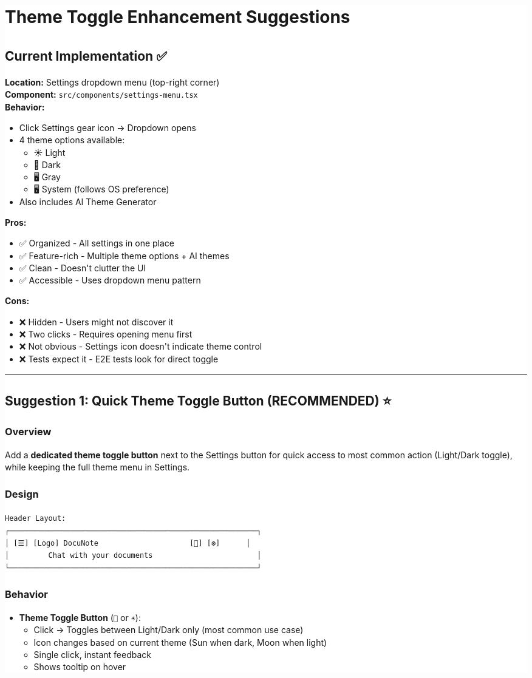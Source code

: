 # Theme Toggle Enhancement Suggestions

## Current Implementation ✅

**Location:** Settings dropdown menu (top-right corner)  
**Component:** `src/components/settings-menu.tsx`  
**Behavior:** 
- Click Settings gear icon → Dropdown opens
- 4 theme options available:
  - ☀️ Light
  - 🌙 Dark
  - 🖥️ Gray
  - 🖥️ System (follows OS preference)
- Also includes AI Theme Generator

**Pros:**
- ✅ Organized - All settings in one place
- ✅ Feature-rich - Multiple theme options + AI themes
- ✅ Clean - Doesn't clutter the UI
- ✅ Accessible - Uses dropdown menu pattern

**Cons:**
- ❌ Hidden - Users might not discover it
- ❌ Two clicks - Requires opening menu first
- ❌ Not obvious - Settings icon doesn't indicate theme control
- ❌ Tests expect it - E2E tests look for direct toggle

---

## Suggestion 1: Quick Theme Toggle Button (RECOMMENDED) ⭐

### Overview
Add a **dedicated theme toggle button** next to the Settings button for quick access to most common action (Light/Dark toggle), while keeping the full theme menu in Settings.

### Design
```
Header Layout:
┌─────────────────────────────────────────────────────────┐
│ [☰] [Logo] DocuNote                     [🌙] [⚙️]      │
│         Chat with your documents                        │
└─────────────────────────────────────────────────────────┘
```

### Behavior
- **Theme Toggle Button** (`🌙` or `☀️`):
  - Click → Toggles between Light/Dark only (most common use case)
  - Icon changes based on current theme (Sun when dark, Moon when light)
  - Single click, instant feedback
  - Shows tooltip on hover
